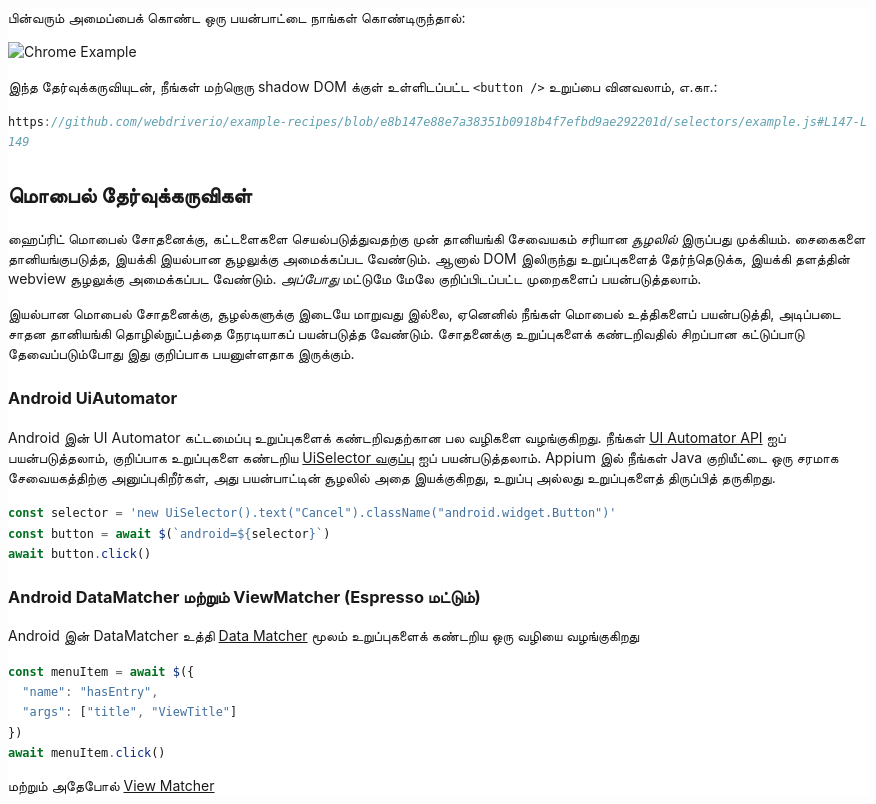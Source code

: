 பின்வரும் அமைப்பைக் கொண்ட ஒரு பயன்பாட்டை நாங்கள் கொண்டிருந்தால்:

![Chrome Example](https://github.com/Georgegriff/query-selector-shadow-dom/raw/main/Chrome-example.png "Chrome Example")

இந்த தேர்வுக்கருவியுடன், நீங்கள் மற்றொரு shadow DOM க்குள் உள்ளிடப்பட்ட `<button />` உறுப்பை வினவலாம், எ.கா.:

```js reference useHTTPS
https://github.com/webdriverio/example-recipes/blob/e8b147e88e7a38351b0918b4f7efbd9ae292201d/selectors/example.js#L147-L149
```

## மொபைல் தேர்வுக்கருவிகள்

ஹைப்ரிட் மொபைல் சோதனைக்கு, கட்டளைகளை செயல்படுத்துவதற்கு முன் தானியங்கி சேவையகம் சரியான *சூழலில்* இருப்பது முக்கியம். சைகைகளை தானியங்குபடுத்த, இயக்கி இயல்பான சூழலுக்கு அமைக்கப்பட வேண்டும். ஆனால் DOM இலிருந்து உறுப்புகளைத் தேர்ந்தெடுக்க, இயக்கி தளத்தின் webview சூழலுக்கு அமைக்கப்பட வேண்டும். *அப்போது* மட்டுமே மேலே குறிப்பிடப்பட்ட முறைகளைப் பயன்படுத்தலாம்.

இயல்பான மொபைல் சோதனைக்கு, சூழல்களுக்கு இடையே மாறுவது இல்லை, ஏனெனில் நீங்கள் மொபைல் உத்திகளைப் பயன்படுத்தி, அடிப்படை சாதன தானியங்கி தொழில்நுட்பத்தை நேரடியாகப் பயன்படுத்த வேண்டும். சோதனைக்கு உறுப்புகளைக் கண்டறிவதில் சிறப்பான கட்டுப்பாடு தேவைப்படும்போது இது குறிப்பாக பயனுள்ளதாக இருக்கும்.

### Android UiAutomator

Android இன் UI Automator கட்டமைப்பு உறுப்புகளைக் கண்டறிவதற்கான பல வழிகளை வழங்குகிறது. நீங்கள் [UI Automator API](https://developer.android.com/tools/testing-support-library/index.html#uia-apis) ஐப் பயன்படுத்தலாம், குறிப்பாக உறுப்புகளை கண்டறிய [UiSelector வகுப்பு](https://developer.android.com/reference/androidx/test/uiautomator/UiSelector) ஐப் பயன்படுத்தலாம். Appium இல் நீங்கள் Java குறியீட்டை ஒரு சரமாக சேவையகத்திற்கு அனுப்புகிறீர்கள், அது பயன்பாட்டின் சூழலில் அதை இயக்குகிறது, உறுப்பு அல்லது உறுப்புகளைத் திருப்பித் தருகிறது.

```js
const selector = 'new UiSelector().text("Cancel").className("android.widget.Button")'
const button = await $(`android=${selector}`)
await button.click()
```

### Android DataMatcher மற்றும் ViewMatcher (Espresso மட்டும்)

Android இன் DataMatcher உத்தி [Data Matcher](https://developer.android.com/reference/android/support/test/espresso/DataInteraction) மூலம் உறுப்புகளைக் கண்டறிய ஒரு வழியை வழங்குகிறது

```js
const menuItem = await $({
  "name": "hasEntry",
  "args": ["title", "ViewTitle"]
})
await menuItem.click()
```

மற்றும் அதேபோல் [View Matcher](https://developer.android.com/reference/android/support/test/espresso/ViewInteraction)
